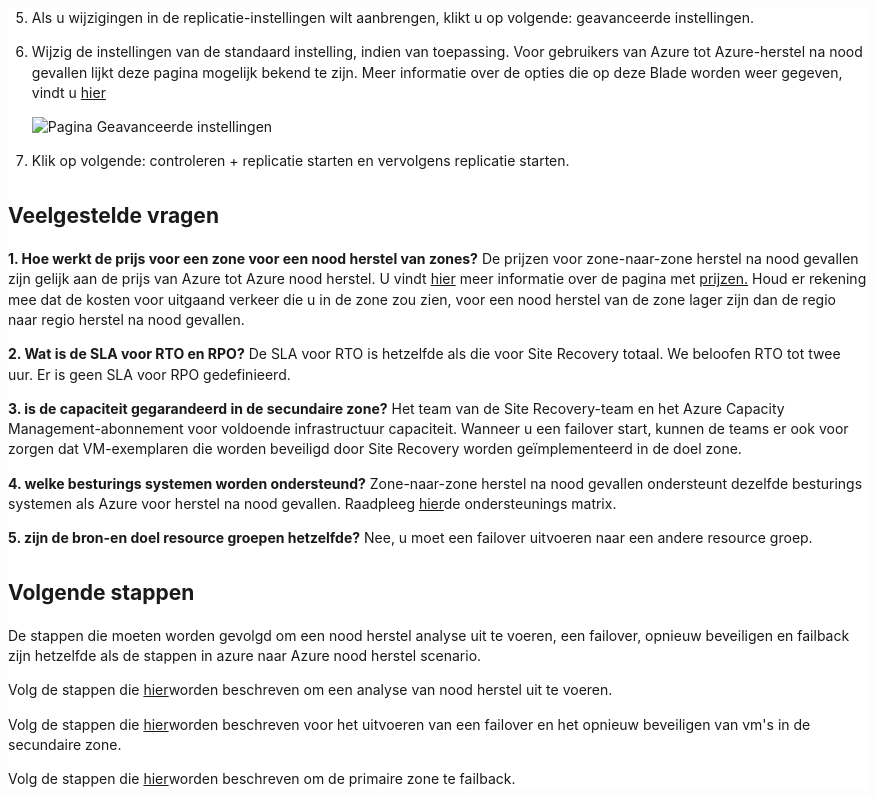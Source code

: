 5. Als u wijzigingen in de replicatie-instellingen wilt aanbrengen, klikt u op volgende: geavanceerde instellingen.

6. Wijzig de instellingen van de standaard instelling, indien van toepassing. Voor gebruikers van Azure tot Azure-herstel na nood gevallen lijkt deze pagina mogelijk bekend te zijn. Meer informatie over de opties die op deze Blade worden weer gegeven, vindt u [hier](./azure-to-azure-tutorial-enable-replication.md)

    ![Pagina Geavanceerde instellingen](./media/azure-to-azure-how-to-enable-zone-to-zone-disaster-recovery/zonal-disaster-recovery-advanced-settings-blade.png)

7. Klik op volgende: controleren + replicatie starten en vervolgens replicatie starten.

## <a name="faqs"></a>Veelgestelde vragen

**1. Hoe werkt de prijs voor een zone voor een nood herstel van zones?**
De prijzen voor zone-naar-zone herstel na nood gevallen zijn gelijk aan de prijs van Azure tot Azure nood herstel. U vindt [hier](https://azure.microsoft.com/pricing/details/site-recovery/) meer informatie over de pagina met [prijzen.](https://azure.microsoft.com/blog/know-exactly-how-much-it-will-cost-for-enabling-dr-to-your-azure-vm/) Houd er rekening mee dat de kosten voor uitgaand verkeer die u in de zone zou zien, voor een nood herstel van de zone lager zijn dan de regio naar regio herstel na nood gevallen.

**2. Wat is de SLA voor RTO en RPO?**
De SLA voor RTO is hetzelfde als die voor Site Recovery totaal. We beloofen RTO tot twee uur. Er is geen SLA voor RPO gedefinieerd.

**3. is de capaciteit gegarandeerd in de secundaire zone?**
Het team van de Site Recovery-team en het Azure Capacity Management-abonnement voor voldoende infrastructuur capaciteit. Wanneer u een failover start, kunnen de teams er ook voor zorgen dat VM-exemplaren die worden beveiligd door Site Recovery worden geïmplementeerd in de doel zone.

**4. welke besturings systemen worden ondersteund?**
Zone-naar-zone herstel na nood gevallen ondersteunt dezelfde besturings systemen als Azure voor herstel na nood gevallen. Raadpleeg [hier](./azure-to-azure-support-matrix.md)de ondersteunings matrix.

**5. zijn de bron-en doel resource groepen hetzelfde?**
Nee, u moet een failover uitvoeren naar een andere resource groep.

## <a name="next-steps"></a>Volgende stappen

De stappen die moeten worden gevolgd om een nood herstel analyse uit te voeren, een failover, opnieuw beveiligen en failback zijn hetzelfde als de stappen in azure naar Azure nood herstel scenario.

Volg de stappen die [hier](./azure-to-azure-tutorial-dr-drill.md)worden beschreven om een analyse van nood herstel uit te voeren.

Volg de stappen die [hier](./azure-to-azure-tutorial-failover-failback.md)worden beschreven voor het uitvoeren van een failover en het opnieuw beveiligen van vm's in de secundaire zone.

Volg de stappen die [hier](./azure-to-azure-tutorial-failback.md)worden beschreven om de primaire zone te failback.

